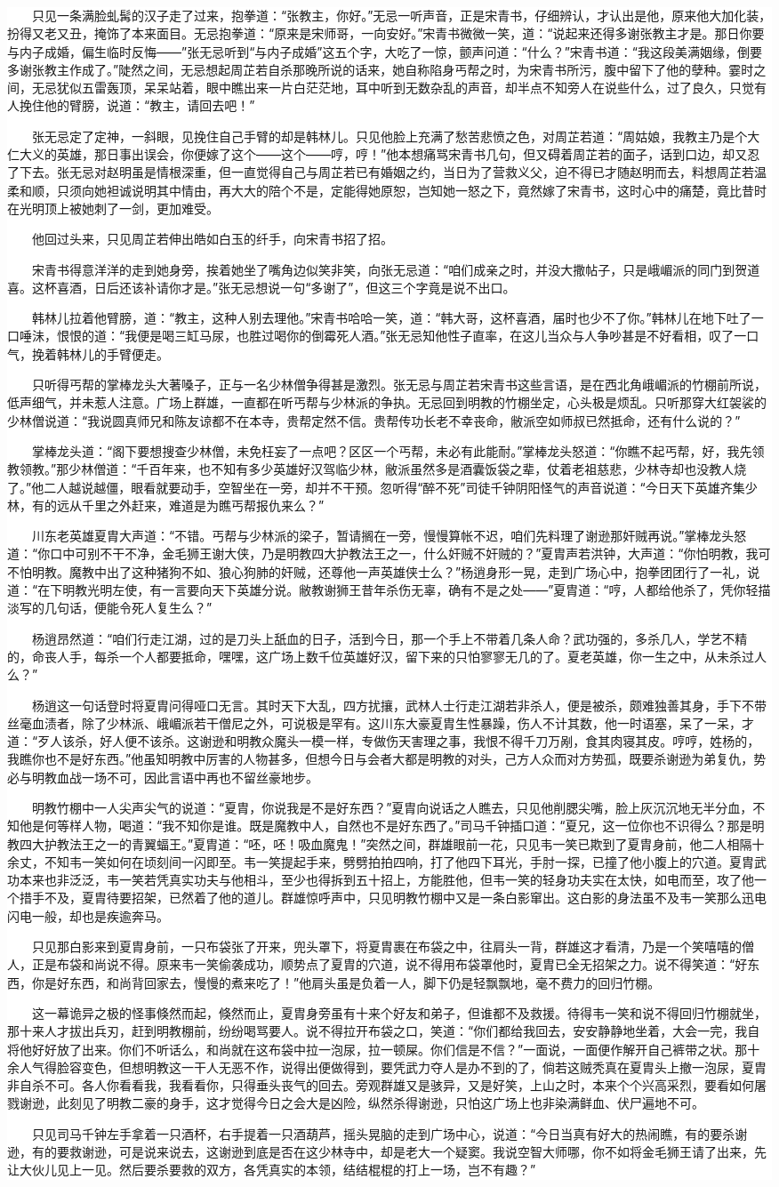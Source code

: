 　　只见一条满脸虬髯的汉子走了过来，抱拳道：“张教主，你好。”无忌一听声音，正是宋青书，仔细辨认，才认出是他，原来他大加化装，扮得又老又丑，掩饰了本来面目。无忌抱拳道：“原来是宋师哥，一向安好。”宋青书微微一笑，道：“说起来还得多谢张教主才是。那日你要与内子成婚，偏生临时反悔——”张无忌听到“与内子成婚”这五个字，大吃了一惊，颤声问道：“什么？”宋青书道：“我这段美满姻缘，倒要多谢张教主作成了。”陡然之间，无忌想起周芷若自杀那晚所说的话来，她自称陷身丐帮之时，为宋青书所污，腹中留下了他的孽种。霎时之间，无忌犹似五雷轰顶，呆呆站着，眼中瞧出来一片白茫茫地，耳中听到无数杂乱的声音，却半点不知旁人在说些什么，过了良久，只觉有人挽住他的臂膀，说道：“教主，请回去吧！”

　　张无忌定了定神，一斜眼，见挽住自己手臂的却是韩林儿。只见他脸上充满了愁苦悲愤之色，对周芷若道：“周姑娘，我教主乃是个大仁大义的英雄，那日事出误会，你便嫁了这个——这个——哼，哼！”他本想痛骂宋青书几句，但又碍着周芷若的面子，话到口边，却又忍了下去。张无忌对赵明虽是情根深重，但一直觉得自己与周芷若已有婚姻之约，当日为了营救义父，迫不得已才随赵明而去，料想周芷若温柔和顺，只须向她袒诚说明其中情由，再大大的陪个不是，定能得她原恕，岂知她一怒之下，竟然嫁了宋青书，这时心中的痛楚，竟比昔时在光明顶上被她刺了一剑，更加难受。

　　他回过头来，只见周芷若伸出皓如白玉的纤手，向宋青书招了招。

　　宋青书得意洋洋的走到她身旁，挨着她坐了嘴角边似笑非笑，向张无忌道：“咱们成亲之时，并没大撒帖子，只是峨嵋派的同门到贺道喜。这杯喜酒，日后还该补请你才是。”张无忌想说一句“多谢了”，但这三个字竟是说不出口。

　　韩林儿拉着他臂膀，道：“教主，这种人别去理他。”宋青书哈哈一笑，道：“韩大哥，这杯喜酒，届时也少不了你。”韩林儿在地下吐了一口唾沬，恨恨的道：“我便是喝三缸马尿，也胜过喝你的倒霉死人酒。”张无忌知他性子直率，在这儿当众与人争吵甚是不好看相，叹了一口气，挽着韩林儿的手臂便走。

　　只听得丐帮的掌棒龙头大著嗓子，正与一名少林僧争得甚是激烈。张无忌与周芷若宋青书这些言语，是在西北角峨嵋派的竹棚前所说，低声细气，并未惹人注意。广场上群雄，一直都在听丐帮与少林派的争执。无忌回到明教的竹棚坐定，心头极是烦乱。只听那穿大红袈裟的少林僧说道：“我说圆真师兄和陈友谅都不在本寺，贵帮定然不信。贵帮传功长老不幸丧命，敝派空如师叔已然抵命，还有什么说的？”

　　掌棒龙头道：“阁下要想搜查少林僧，未免枉妄了一点吧？区区一个丐帮，未必有此能耐。”掌棒龙头怒道：“你瞧不起丐帮，好，我先领教领教。”那少林僧道：“千百年来，也不知有多少英雄好汉驾临少林，敝派虽然多是酒囊饭袋之辈，仗着老祖慈悲，少林寺却也没教人烧了。”他二人越说越僵，眼看就要动手，空智坐在一旁，却并不干预。忽听得“醉不死”司徒千钟阴阳怪气的声音说道：“今日天下英雄齐集少林，有的远从千里之外赶来，难道是为瞧丐帮报仇来么？”

　　川东老英雄夏胄大声道：“不错。丐帮与少林派的梁子，暂请搁在一旁，慢慢算帐不迟，咱们先料理了谢逊那奸贼再说。”掌棒龙头怒道：“你口中可别不干不净，金毛狮王谢大侠，乃是明教四大护教法王之一，什么奸贼不奸贼的？”夏胄声若洪钟，大声道：“你怕明教，我可不怕明教。魔教中出了这种猪狗不如、狼心狗肺的奸贼，还尊他一声英雄侠士么？”杨逍身形一晃，走到广场心中，抱拳团团行了一礼，说道：“在下明教光明左使，有一言要向天下英雄分说。敝教谢狮王昔年杀伤无辜，确有不是之处——”夏胄道：“哼，人都给他杀了，凭你轻描淡写的几句话，便能令死人复生么？”

　　杨逍昂然道：“咱们行走江湖，过的是刀头上舐血的日子，活到今日，那一个手上不带着几条人命？武功强的，多杀几人，学艺不精的，命丧人手，每杀一个人都要抵命，嘿嘿，这广场上数千位英雄好汉，留下来的只怕寥寥无几的了。夏老英雄，你一生之中，从未杀过人么？”

　　杨逍这一句话登时将夏胄问得哑口无言。其时天下大乱，四方扰攘，武林人士行走江湖若非杀人，便是被杀，颇难独善其身，手下不带丝毫血渍者，除了少林派、峨嵋派若干僧尼之外，可说极是罕有。这川东大豪夏胄生性暴躁，伤人不计其数，他一时语塞，呆了一呆，才道：“歹人该杀，好人便不该杀。这谢逊和明教众魔头一模一样，专做伤天害理之事，我恨不得千刀万剐，食其肉寝其皮。哼哼，姓杨的，我瞧你也不是好东西。”他虽知明教中厉害的人物甚多，但想今日与会者大都是明教的对头，己方人众而对方势孤，既要杀谢逊为弟复仇，势必与明教血战一场不可，因此言语中再也不留丝豪地步。

　　明教竹棚中一人尖声尖气的说道：“夏胄，你说我是不是好东西？”夏胄向说话之人瞧去，只见他削腮尖嘴，脸上灰沉沉地无半分血，不知他是何等样人物，喝道：“我不知你是谁。既是魔教中人，自然也不是好东西了。”司马千钟插口道：“夏兄，这一位你也不识得么？那是明教四大护教法王之一的青翼蝠王。”夏胄道：“呸，呸！吸血魔鬼！”突然之间，群雄眼前一花，只见韦一笑已欺到了夏胄身前，他二人相隔十余丈，不知韦一笑如何在顷刻间一闪即至。韦一笑提起手来，劈劈拍拍四响，打了他四下耳光，手肘一探，已撞了他小腹上的穴道。夏胄武功本来也非泛泛，韦一笑若凭真实功夫与他相斗，至少也得拆到五十招上，方能胜他，但韦一笑的轻身功夫实在太快，如电而至，攻了他一个措手不及，夏胄待要招架，已然着了他的道儿。群雄惊呼声中，只见明教竹棚中又是一条白影窜出。这白影的身法虽不及韦一笑那么迅电闪电一般，却也是疾逾奔马。

　　只见那白影来到夏胄身前，一只布袋张了开来，兜头罩下，将夏胄裹在布袋之中，往肩头一背，群雄这才看清，乃是一个笑嘻嘻的僧人，正是布袋和尚说不得。原来韦一笑偷袭成功，顺势点了夏胄的穴道，说不得用布袋罩他时，夏胄已全无招架之力。说不得笑道：“好东西，你是好东西，和尚背回家去，慢慢的煮来吃了！”他肩头虽是负着一人，脚下仍是轻飘飘地，毫不费力的回归竹棚。

　　这一幕诡异之极的怪事倏然而起，倏然而止，夏胄身旁虽有十来个好友和弟子，但谁都不及救援。待得韦一笑和说不得回归竹棚就坐，那十来人才拔出兵刃，赶到明教棚前，纷纷喝骂要人。说不得拉开布袋之口，笑道：“你们都给我回去，安安静静地坐着，大会一完，我自将他好好放了出来。你们不听话么，和尚就在这布袋中拉一泡尿，拉一顿屎。你们信是不信？”一面说，一面便作解开自己裤带之状。那十余人气得脸容变色，但想明教这一干人无恶不作，说得出便做得到，要凭武力夺人是办不到的了，倘若这贼秃真在夏胄头上撤一泡尿，夏胄非自杀不可。各人你看看我，我看看你，只得垂头丧气的回去。旁观群雄又是骇异，又是好笑，上山之时，本来个个兴高采烈，要看如何屠戮谢逊，此刻见了明教二豪的身手，这才觉得今日之会大是凶险，纵然杀得谢逊，只怕这广场上也非染满鲜血、伏尸遍地不可。

　　只见司马千钟左手拿着一只酒杯，右手提着一只酒葫芦，摇头晃脑的走到广场中心，说道：“今日当真有好大的热闹瞧，有的要杀谢逊，有的要救谢逊，可是说来说去，这谢逊到底是否在这少林寺中，却是老大一个疑窦。我说空智大师哪，你不如将金毛狮王请了出来，先让大伙儿见上一见。然后要杀要救的双方，各凭真实的本领，结结棍棍的打上一场，岂不有趣？”